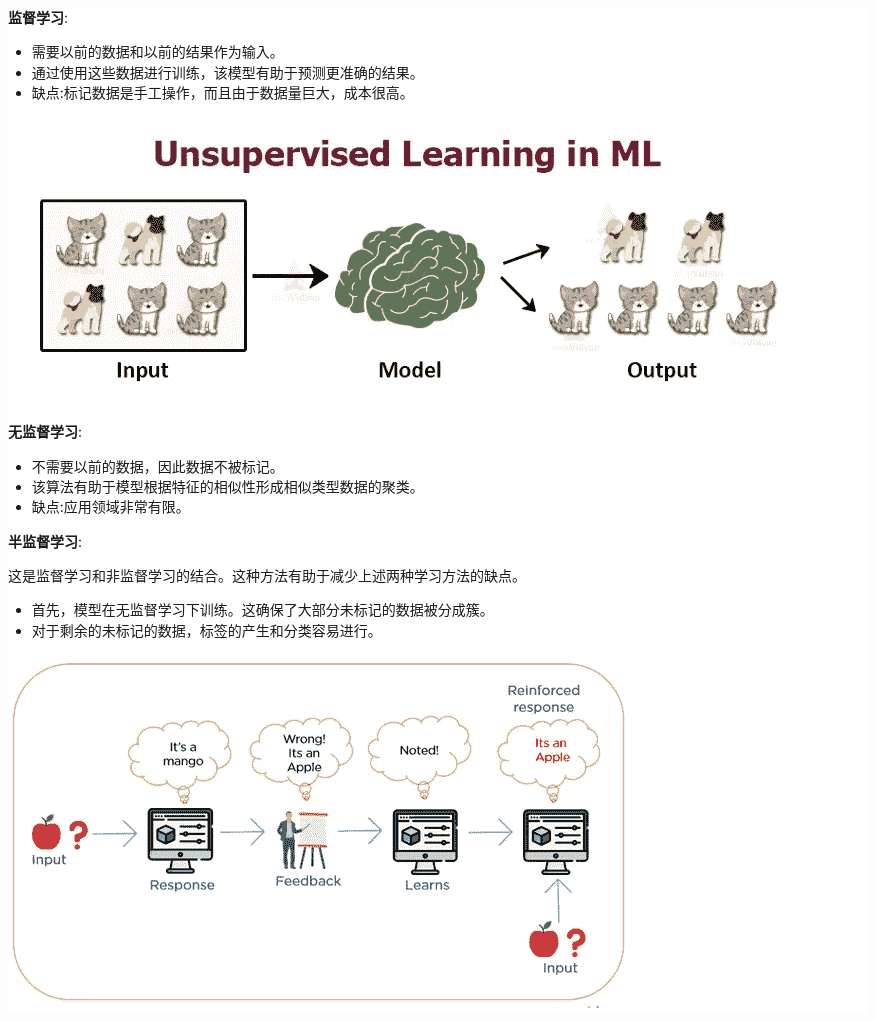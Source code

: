 **监督学习**:

*   需要以前的数据和以前的结果作为输入。
*   通过使用这些数据进行训练，该模型有助于预测更准确的结果。
*   缺点:标记数据是手工操作，而且由于数据量巨大，成本很高。

![](img/ee5a186f296d105ace3e24c9efca94b5.png)

**无监督学习**:

*   不需要以前的数据，因此数据不被标记。
*   该算法有助于模型根据特征的相似性形成相似类型数据的聚类。
*   缺点:应用领域非常有限。

**半监督学习**:

这是监督学习和非监督学习的结合。这种方法有助于减少上述两种学习方法的缺点。

*   首先，模型在无监督学习下训练。这确保了大部分未标记的数据被分成簇。
*   对于剩余的未标记的数据，标签的产生和分类容易进行。

![](img/fbbdeee7a3db851a3d1a4b9cc0c7de9a.png)
